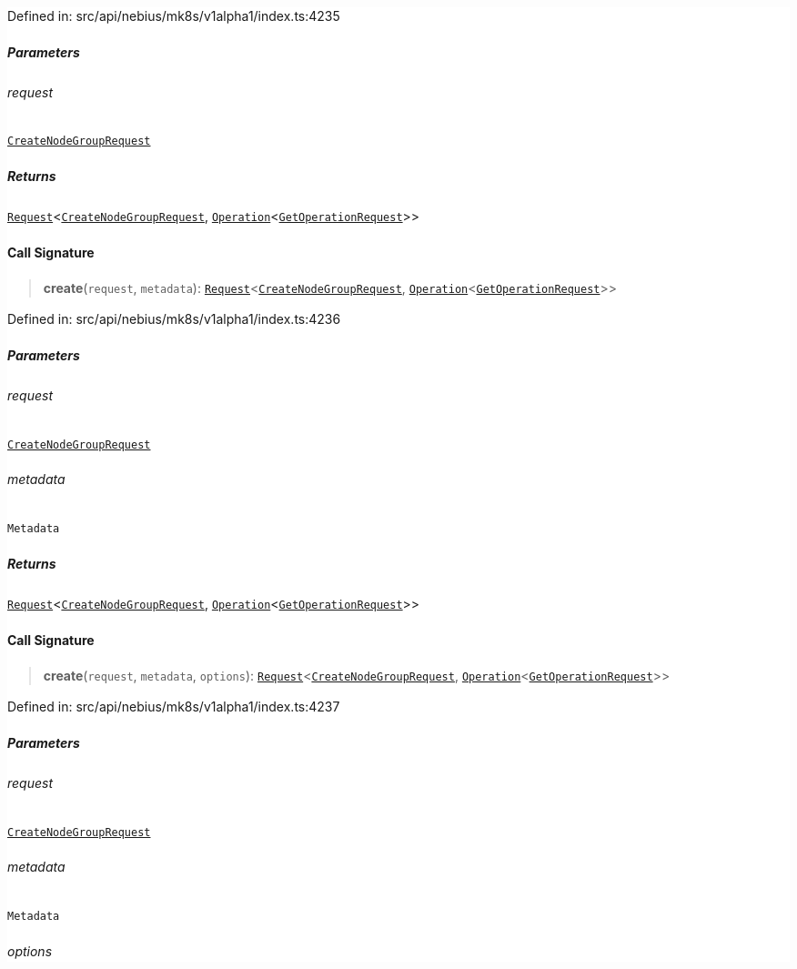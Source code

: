Defined in: src/api/nebius/mk8s/v1alpha1/index.ts:4235

##### Parameters

###### request

[`CreateNodeGroupRequest`](../interfaces/CreateNodeGroupRequest.md)

##### Returns

[`Request`](../../../../../runtime/request/classes/Request.md)\<[`CreateNodeGroupRequest`](../interfaces/CreateNodeGroupRequest.md), [`Operation`](../../../../../runtime/operation/classes/Operation.md)\<[`GetOperationRequest`](../../../common/v1alpha1/interfaces/GetOperationRequest.md)\>\>

#### Call Signature

> **create**(`request`, `metadata`): [`Request`](../../../../../runtime/request/classes/Request.md)\<[`CreateNodeGroupRequest`](../interfaces/CreateNodeGroupRequest.md), [`Operation`](../../../../../runtime/operation/classes/Operation.md)\<[`GetOperationRequest`](../../../common/v1alpha1/interfaces/GetOperationRequest.md)\>\>

Defined in: src/api/nebius/mk8s/v1alpha1/index.ts:4236

##### Parameters

###### request

[`CreateNodeGroupRequest`](../interfaces/CreateNodeGroupRequest.md)

###### metadata

`Metadata`

##### Returns

[`Request`](../../../../../runtime/request/classes/Request.md)\<[`CreateNodeGroupRequest`](../interfaces/CreateNodeGroupRequest.md), [`Operation`](../../../../../runtime/operation/classes/Operation.md)\<[`GetOperationRequest`](../../../common/v1alpha1/interfaces/GetOperationRequest.md)\>\>

#### Call Signature

> **create**(`request`, `metadata`, `options`): [`Request`](../../../../../runtime/request/classes/Request.md)\<[`CreateNodeGroupRequest`](../interfaces/CreateNodeGroupRequest.md), [`Operation`](../../../../../runtime/operation/classes/Operation.md)\<[`GetOperationRequest`](../../../common/v1alpha1/interfaces/GetOperationRequest.md)\>\>

Defined in: src/api/nebius/mk8s/v1alpha1/index.ts:4237

##### Parameters

###### request

[`CreateNodeGroupRequest`](../interfaces/CreateNodeGroupRequest.md)

###### metadata

`Metadata`

###### options
